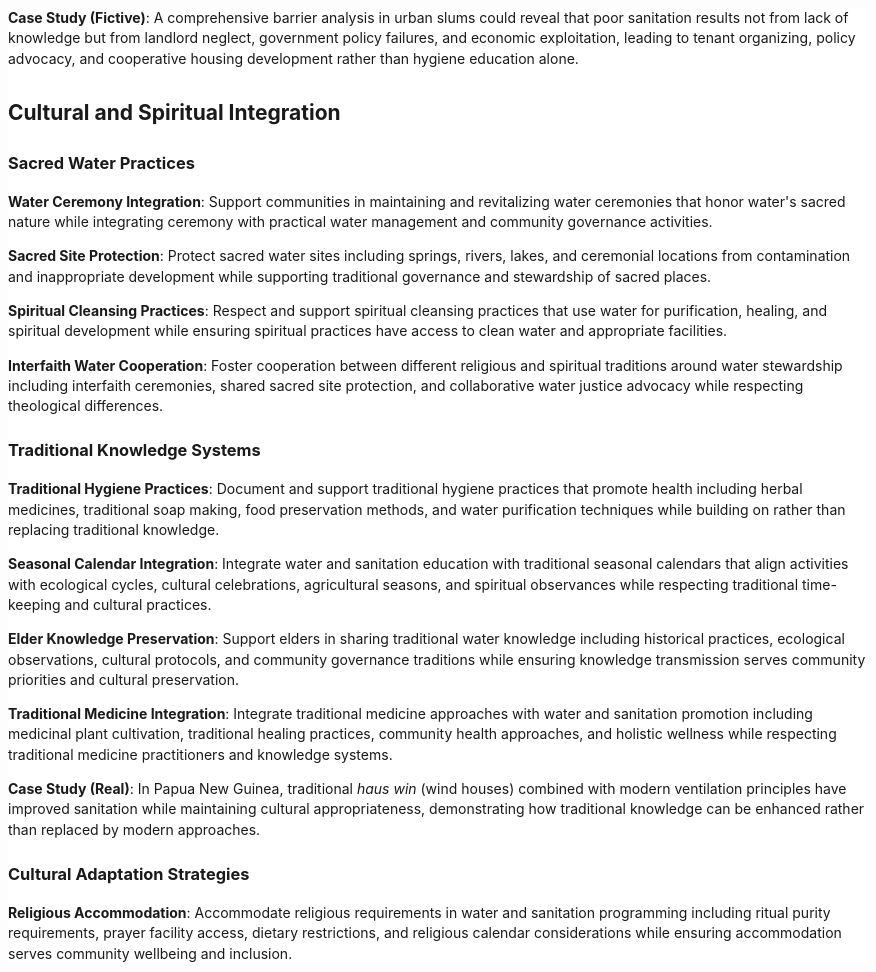 **Case Study (Fictive)**: A comprehensive barrier analysis in urban slums could reveal that poor sanitation results not from lack of knowledge but from landlord neglect, government policy failures, and economic exploitation, leading to tenant organizing, policy advocacy, and cooperative housing development rather than hygiene education alone.

## <a id="cultural-spiritual-integration"></a>Cultural and Spiritual Integration

### **Sacred Water Practices**

**Water Ceremony Integration**: Support communities in maintaining and revitalizing water ceremonies that honor water's sacred nature while integrating ceremony with practical water management and community governance activities.

**Sacred Site Protection**: Protect sacred water sites including springs, rivers, lakes, and ceremonial locations from contamination and inappropriate development while supporting traditional governance and stewardship of sacred places.

**Spiritual Cleansing Practices**: Respect and support spiritual cleansing practices that use water for purification, healing, and spiritual development while ensuring spiritual practices have access to clean water and appropriate facilities.

**Interfaith Water Cooperation**: Foster cooperation between different religious and spiritual traditions around water stewardship including interfaith ceremonies, shared sacred site protection, and collaborative water justice advocacy while respecting theological differences.

### **Traditional Knowledge Systems**

**Traditional Hygiene Practices**: Document and support traditional hygiene practices that promote health including herbal medicines, traditional soap making, food preservation methods, and water purification techniques while building on rather than replacing traditional knowledge.

**Seasonal Calendar Integration**: Integrate water and sanitation education with traditional seasonal calendars that align activities with ecological cycles, cultural celebrations, agricultural seasons, and spiritual observances while respecting traditional time-keeping and cultural practices.

**Elder Knowledge Preservation**: Support elders in sharing traditional water knowledge including historical practices, ecological observations, cultural protocols, and community governance traditions while ensuring knowledge transmission serves community priorities and cultural preservation.

**Traditional Medicine Integration**: Integrate traditional medicine approaches with water and sanitation promotion including medicinal plant cultivation, traditional healing practices, community health approaches, and holistic wellness while respecting traditional medicine practitioners and knowledge systems.

**Case Study (Real)**: In Papua New Guinea, traditional *haus win* (wind houses) combined with modern ventilation principles have improved sanitation while maintaining cultural appropriateness, demonstrating how traditional knowledge can be enhanced rather than replaced by modern approaches.

### **Cultural Adaptation Strategies**

**Religious Accommodation**: Accommodate religious requirements in water and sanitation programming including ritual purity requirements, prayer facility access, dietary restrictions, and religious calendar considerations while ensuring accommodation serves community wellbeing and inclusion.
